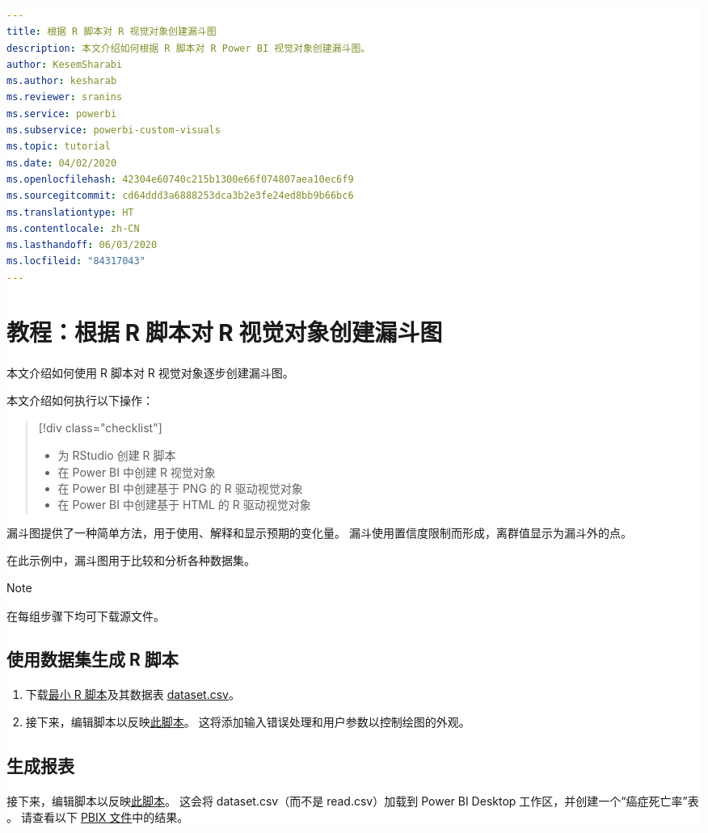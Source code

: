 ```yaml
---
title: 根据 R 脚本对 R 视觉对象创建漏斗图
description: 本文介绍如何根据 R 脚本对 R Power BI 视觉对象创建漏斗图。
author: KesemSharabi
ms.author: kesharab
ms.reviewer: sranins
ms.service: powerbi
ms.subservice: powerbi-custom-visuals
ms.topic: tutorial
ms.date: 04/02/2020
ms.openlocfilehash: 42304e60740c215b1300e66f074807aea10ec6f9
ms.sourcegitcommit: cd64ddd3a6888253dca3b2e3fe24ed8bb9b66bc6
ms.translationtype: HT
ms.contentlocale: zh-CN
ms.lasthandoff: 06/03/2020
ms.locfileid: "84317043"
---
```

# <a name="tutorial-build-a-funnel-plot-from-r-script-to-r-visual"></a>教程：根据 R 脚本对 R 视觉对象创建漏斗图
本文介绍如何使用 R 脚本对 R 视觉对象逐步创建漏斗图。

本文介绍如何执行以下操作：

> [!div class="checklist"]
>
> * 为 RStudio 创建 R 脚本
> * 在 Power BI 中创建 R 视觉对象
> * 在 Power BI 中创建基于 PNG 的 R 驱动视觉对象
> * 在 Power BI 中创建基于 HTML 的 R 驱动视觉对象

漏斗图提供了一种简单方法，用于使用、解释和显示预期的变化量。 漏斗使用置信度限制而形成，离群值显示为漏斗外的点。

在此示例中，漏斗图用于比较和分析各种数据集。  

> [!NOTE]
> 在每组步骤下均可下载源文件。

## <a name="build-an-r-script-with-dataset"></a>使用数据集生成 R 脚本

1. 下载[最小 R 脚本](https://github.com/microsoft/PowerBI-visuals/raw/master/RVisualTutorial/TutorialFunnelPlot/chapter1_R/script_R_v1_00.r)及其数据表 [dataset.csv](https://github.com/microsoft/PowerBI-visuals/raw/master/RVisualTutorial/TutorialFunnelPlot/chapter1_R/dataset.csv)。

1. 接下来，编辑脚本以反映[此脚本](https://github.com/microsoft/PowerBI-visuals/raw/master/RVisualTutorial/TutorialFunnelPlot/chapter1_R/script_R_v1_01.r)。 这将添加输入错误处理和用户参数以控制绘图的外观。

## <a name="build-a-report"></a>生成报表

接下来，编辑脚本以反映[此脚本](https://github.com/microsoft/PowerBI-visuals/raw/master/RVisualTutorial/TutorialFunnelPlot/chapter2_Rvisual/script_RV_v2_00.r)。 这会将 dataset.csv（而不是 read.csv）加载到 Power BI Desktop 工作区，并创建一个“癌症死亡率”表 。 请查看以下 [PBIX 文件](https://github.com/microsoft/PowerBI-visuals/raw/master/RVisualTutorial/TutorialFunnelPlot/chapter2_Rvisual/funnelPlot_Rvisual.pbix)中的结果。
